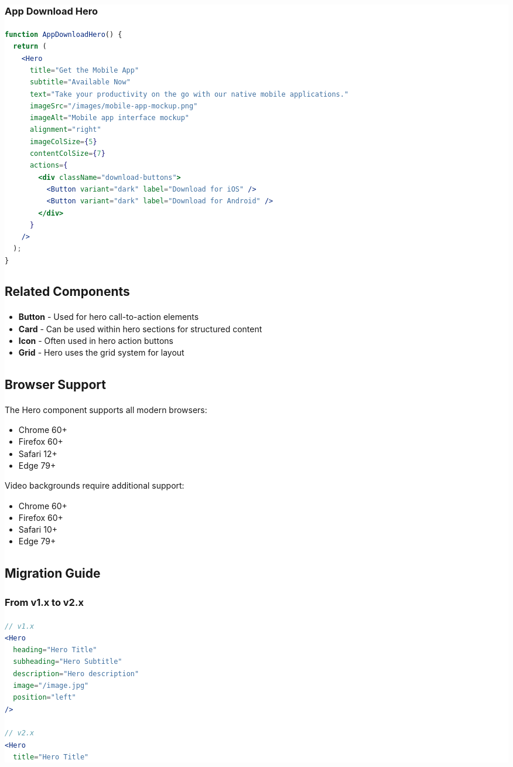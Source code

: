 ### App Download Hero

```jsx
function AppDownloadHero() {
  return (
    <Hero
      title="Get the Mobile App"
      subtitle="Available Now"
      text="Take your productivity on the go with our native mobile applications."
      imageSrc="/images/mobile-app-mockup.png"
      imageAlt="Mobile app interface mockup"
      alignment="right"
      imageColSize={5}
      contentColSize={7}
      actions={
        <div className="download-buttons">
          <Button variant="dark" label="Download for iOS" />
          <Button variant="dark" label="Download for Android" />
        </div>
      }
    />
  );
}
```

## Related Components

- **Button** - Used for hero call-to-action elements
- **Card** - Can be used within hero sections for structured content
- **Icon** - Often used in hero action buttons
- **Grid** - Hero uses the grid system for layout

## Browser Support

The Hero component supports all modern browsers:
- Chrome 60+
- Firefox 60+
- Safari 12+
- Edge 79+

Video backgrounds require additional support:
- Chrome 60+
- Firefox 60+
- Safari 10+
- Edge 79+

## Migration Guide

### From v1.x to v2.x

```jsx
// v1.x
<Hero 
  heading="Hero Title"
  subheading="Hero Subtitle"
  description="Hero description"
  image="/image.jpg"
  position="left"
/>

// v2.x
<Hero 
  title="Hero Title"
```